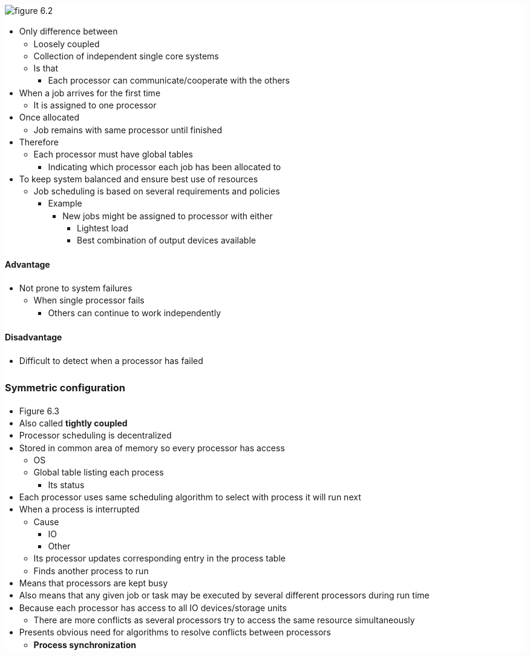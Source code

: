 ![figure 6.2](http://snag.gy/DGjMM.jpg)

- Only difference between
	- Loosely coupled
	- Collection of independent single core systems
	- Is that
		- Each processor can communicate/cooperate with the others
- When a job arrives for the first time
	- It is assigned to one processor
- Once allocated
	- Job remains with same processor until finished
- Therefore
	- Each processor must have global tables
		- Indicating which processor each job has been allocated to
- To keep system balanced and ensure best use of resources
	- Job scheduling is based on several requirements and policies
		- Example
			- New jobs might be assigned to processor with either
				- Lightest load
				- Best combination of output devices available

#### Advantage

- Not prone to system failures
	- When single processor fails
		- Others can continue to work independently

#### Disadvantage

- Difficult to detect when a processor has failed


### Symmetric configuration

- Figure 6.3
- Also called **tightly coupled**
- Processor scheduling is decentralized
- Stored in common area of memory so every processor has access
	- OS
	- Global table listing each process
		- Its status
- Each processor uses same scheduling algorithm to select with process it will run next
- When a process is interrupted
	- Cause
		- IO
		- Other
	- Its processor updates corresponding entry in the process table
	- Finds another process to run
- Means that processors are kept busy
- Also means that any given job or task may be executed by several different processors during run time
- Because each processor has access to all IO devices/storage units
	- There are more conflicts as several processors try to access the same resource simultaneously
- Presents obvious need for algorithms to resolve conflicts between processors
	- **Process synchronization**
